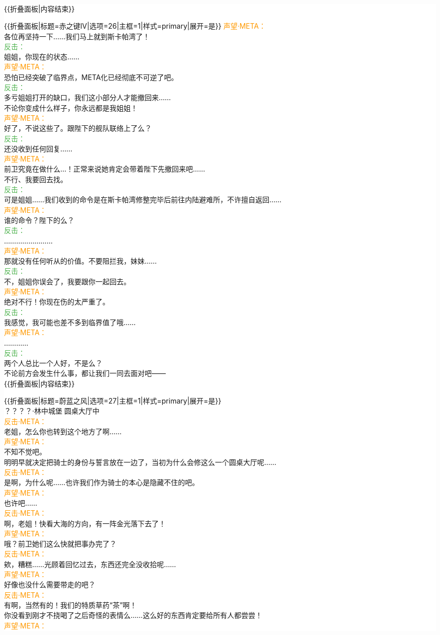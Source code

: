 {{折叠面板|内容结束}}

{{折叠面板|标题=赤之键IV|选项=26|主框=1|样式=primary|展开=是}}
<span style="color:#ff9900;">声望·META：</span><br>
各位再坚持一下……我们马上就到斯卡帕湾了！<br>
<span style="color:#4eb24e;">反击：</span><br>
姐姐，你现在的状态……<br>
<span style="color:#ff9900;">声望·META：</span><br>
恐怕已经突破了临界点，META化已经彻底不可逆了吧。<br>
<span style="color:#4eb24e;">反击：</span><br>
多亏姐姐打开的缺口，我们这小部分人才能撤回来……<br>
不论你变成什么样子，你永远都是我姐姐！<br>
<span style="color:#ff9900;">声望·META：</span><br>
好了，不说这些了。跟陛下的舰队联络上了么？<br>
<span style="color:#4eb24e;">反击：</span><br>
还没收到任何回复……<br>
<span style="color:#ff9900;">声望·META：</span><br>
前卫究竟在做什么…！正常来说她肯定会带着陛下先撤回来吧……<br>
不行、我要回去找。<br>
<span style="color:#4eb24e;">反击：</span><br>
可是姐姐……我们收到的命令是在斯卡帕湾修整完毕后前往内陆避难所，不许擅自返回……<br>
<span style="color:#ff9900;">声望·META：</span><br>
谁的命令？陛下的么？<br>
<span style="color:#4eb24e;">反击：</span><br>
……………………<br>
<span style="color:#ff9900;">声望·META：</span><br>
那就没有任何听从的价值。不要阻拦我，妹妹……<br>
<span style="color:#4eb24e;">反击：</span><br>
不，姐姐你误会了，我要跟你一起回去。<br>
<span style="color:#ff9900;">声望·META：</span><br>
绝对不行！你现在伤的太严重了。<br>
<span style="color:#4eb24e;">反击：</span><br>
我感觉，我可能也差不多到临界值了哦……<br>
<span style="color:#ff9900;">声望·META：</span><br>
…………<br>
<span style="color:#4eb24e;">反击：</span><br>
两个人总比一个人好，不是么？<br>
不论前方会发生什么事，都让我们一同去面对吧——<br>
{{折叠面板|内容结束}}

{{折叠面板|标题=蔚蓝之风|选项=27|主框=1|样式=primary|展开=是}}
<br>
？？？？·林中城堡 圆桌大厅中<br>
<span style="color:#ff9900;">反击·META：</span><br>
老姐，怎么你也转到这个地方了啊……<br>
<span style="color:#ff9900;">声望·META：</span><br>
不知不觉吧。<br>
明明早就决定把骑士的身份与誓言放在一边了，当初为什么会修这么一个圆桌大厅呢……<br>
<span style="color:#ff9900;">反击·META：</span><br>
是啊，为什么呢……也许我们作为骑士的本心是隐藏不住的吧。<br>
<span style="color:#ff9900;">声望·META：</span><br>
也许吧……<br>
<span style="color:#ff9900;">反击·META：</span><br>
啊，老姐！快看大海的方向，有一阵金光落下去了！<br>
<span style="color:#ff9900;">声望·META：</span><br>
哦？前卫她们这么快就把事办完了？<br>
<span style="color:#ff9900;">反击·META：</span><br>
欸，糟糕……光顾着回忆过去，东西还完全没收拾呢……<br>
<span style="color:#ff9900;">声望·META：</span><br>
好像也没什么需要带走的吧？<br>
<span style="color:#ff9900;">反击·META：</span><br>
有啊，当然有的！我们的特质草药“茶”啊！<br>
你没看到刚才不挠喝了之后奇怪的表情么……这么好的东西肯定要给所有人都尝尝！<br>
<span style="color:#ff9900;">声望·META：</span><br>